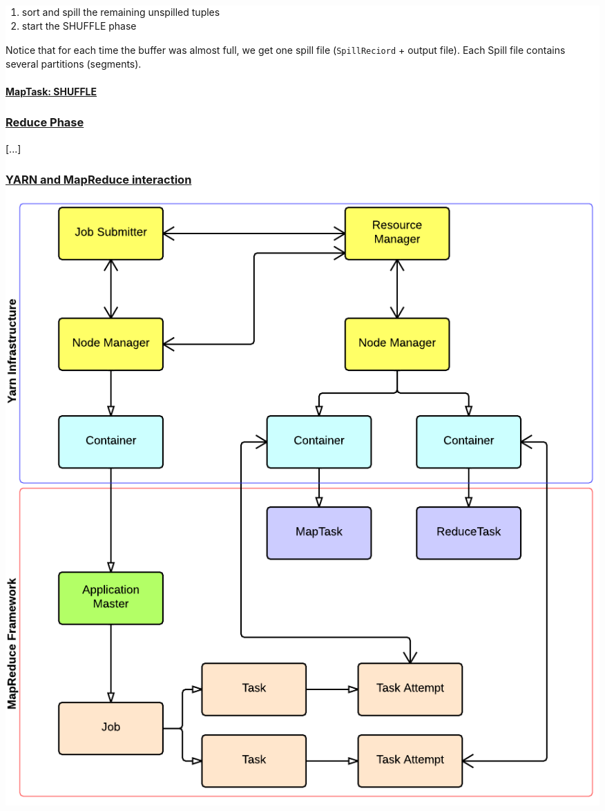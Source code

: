  1. sort and spill the remaining unspilled tuples
 2. start the SHUFFLE phase

Notice that for each time the buffer was almost full, we get one spill file (`SpillReciord` + output file). Each Spill file contains several partitions (segments).

#### <a href="#maptask-shuffle" id="maptask-shuffle">MapTask: SHUFFLE</a>

### <a href="#reduce-phase" id="reduce-phase">Reduce Phase</a>

[...]

### <a href="#yarn-and-mapreduce-interaction" id="yarn-and-mapreduce-interaction">YARN and MapReduce interaction</a>
![YARN and MapReduce interaction](public/images/yarn-and-mapreduce-interaction_53302af2-7d38-412b-8275-6ffe0a009433.png)
